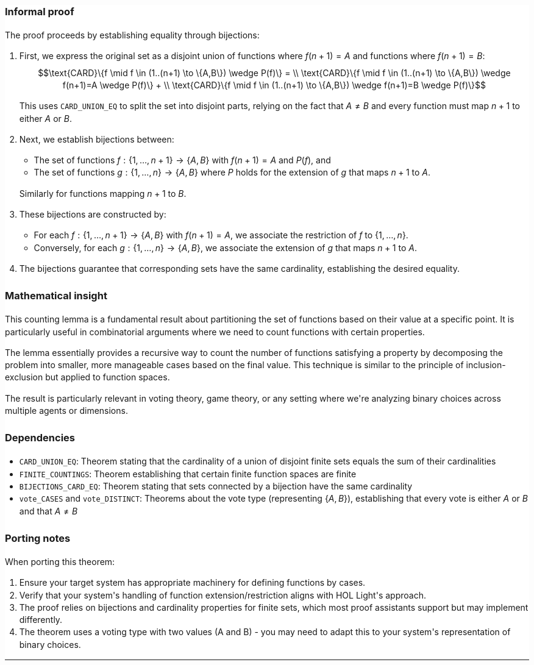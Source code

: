 ### Informal proof
The proof proceeds by establishing equality through bijections:

1. First, we express the original set as a disjoint union of functions where $f(n+1)=A$ and functions where $f(n+1)=B$:
   $$\text{CARD}\{f \mid f \in (1..(n+1) \to \{A,B\}) \wedge P(f)\} = \\
   \text{CARD}\{f \mid f \in (1..(n+1) \to \{A,B\}) \wedge f(n+1)=A \wedge P(f)\} + \\
   \text{CARD}\{f \mid f \in (1..(n+1) \to \{A,B\}) \wedge f(n+1)=B \wedge P(f)\}$$
   
   This uses `CARD_UNION_EQ` to split the set into disjoint parts, relying on the fact that $A \neq B$ and every function must map $n+1$ to either $A$ or $B$.

2. Next, we establish bijections between:
   - The set of functions $f: \{1,\ldots,n+1\} \to \{A,B\}$ with $f(n+1)=A$ and $P(f)$, and 
   - The set of functions $g: \{1,\ldots,n\} \to \{A,B\}$ where $P$ holds for the extension of $g$ that maps $n+1$ to $A$.
   
   Similarly for functions mapping $n+1$ to $B$.

3. These bijections are constructed by:
   - For each $f: \{1,\ldots,n+1\} \to \{A,B\}$ with $f(n+1)=A$, we associate the restriction of $f$ to $\{1,\ldots,n\}$.
   - Conversely, for each $g: \{1,\ldots,n\} \to \{A,B\}$, we associate the extension of $g$ that maps $n+1$ to $A$.

4. The bijections guarantee that corresponding sets have the same cardinality, establishing the desired equality.

### Mathematical insight
This counting lemma is a fundamental result about partitioning the set of functions based on their value at a specific point. It is particularly useful in combinatorial arguments where we need to count functions with certain properties. 

The lemma essentially provides a recursive way to count the number of functions satisfying a property by decomposing the problem into smaller, more manageable cases based on the final value. This technique is similar to the principle of inclusion-exclusion but applied to function spaces.

The result is particularly relevant in voting theory, game theory, or any setting where we're analyzing binary choices across multiple agents or dimensions.

### Dependencies
- `CARD_UNION_EQ`: Theorem stating that the cardinality of a union of disjoint finite sets equals the sum of their cardinalities
- `FINITE_COUNTINGS`: Theorem establishing that certain finite function spaces are finite
- `BIJECTIONS_CARD_EQ`: Theorem stating that sets connected by a bijection have the same cardinality
- `vote_CASES` and `vote_DISTINCT`: Theorems about the vote type (representing $\{A,B\}$), establishing that every vote is either $A$ or $B$ and that $A \neq B$

### Porting notes
When porting this theorem:
1. Ensure your target system has appropriate machinery for defining functions by cases.
2. Verify that your system's handling of function extension/restriction aligns with HOL Light's approach.
3. The proof relies on bijections and cardinality properties for finite sets, which most proof assistants support but may implement differently.
4. The theorem uses a voting type with two values (A and B) - you may need to adapt this to your system's representation of binary choices.

---